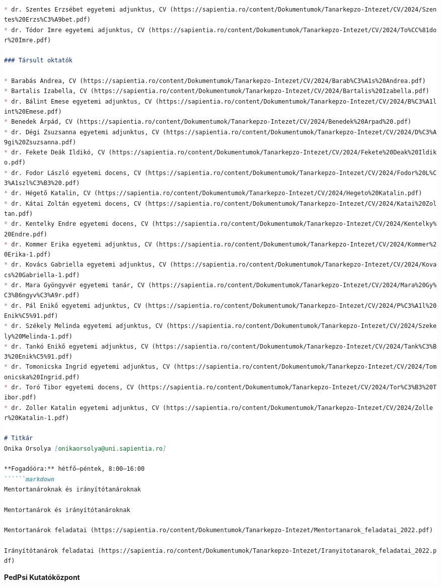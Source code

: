 ```markdown
* dr. Szentes Erzsébet egyetemi adjunktus, CV (https://sapientia.ro/content/Dokumentumok/Tanarkepzo-Intezet/CV/2024/Szentes%20Erzs%C3%A9bet.pdf)
* dr. Tódor Imre egyetemi adjunktus, CV (https://sapientia.ro/content/Dokumentumok/Tanarkepzo-Intezet/CV/2024/To%CC%81dor%20Imre.pdf)

### Társult oktatók

* Barabás Andrea, CV (https://sapientia.ro/content/Dokumentumok/Tanarkepzo-Intezet/CV/2024/Barab%C3%A1s%20Andrea.pdf)
* Bartalis Izabella, CV (https://sapientia.ro/content/Dokumentumok/Tanarkepzo-Intezet/CV/2024/Bartalis%20Izabella.pdf)
* dr. Bálint Emese egyetemi adjunktus, CV (https://sapientia.ro/content/Dokumentumok/Tanarkepzo-Intezet/CV/2024/B%C3%A1lint%20Emese.pdf)
* Benedek Árpád, CV (https://sapientia.ro/content/Dokumentumok/Tanarkepzo-Intezet/CV/2024/Benedek%20Arpad%20.pdf)
* dr. Dégi Zsuzsanna egyetemi adjunktus, CV (https://sapientia.ro/content/Dokumentumok/Tanarkepzo-Intezet/CV/2024/D%C3%A9gi%20Zsuzsanna.pdf)
* dr. Fekete Deák Ildikó, CV (https://sapientia.ro/content/Dokumentumok/Tanarkepzo-Intezet/CV/2024/Fekete%20Deak%20Ildiko.pdf)
* dr. Fodor László egyetemi docens, CV (https://sapientia.ro/content/Dokumentumok/Tanarkepzo-Intezet/CV/2024/Fodor%20L%C3%A1szl%C3%B3%20.pdf)
* dr. Hégető Katalin, CV (https://sapientia.ro/content/Dokumentumok/Tanarkepzo-Intezet/CV/2024/Hegeto%20Katalin.pdf)
* dr. Kátai Zoltán egyetemi docens, CV (https://sapientia.ro/content/Dokumentumok/Tanarkepzo-Intezet/CV/2024/Katai%20Zoltan.pdf)
* dr. Kentelky Endre egyetemi docens, CV (https://sapientia.ro/content/Dokumentumok/Tanarkepzo-Intezet/CV/2024/Kentelky%20Endre.pdf)
* dr. Kommer Erika egyetemi adjunktus, CV (https://sapientia.ro/content/Dokumentumok/Tanarkepzo-Intezet/CV/2024/Kommer%20Erika-1.pdf)
* dr. Kovács Gabriella egyetemi adjunktus, CV (https://sapientia.ro/content/Dokumentumok/Tanarkepzo-Intezet/CV/2024/Kovacs%20Gabriella-1.pdf)
* dr. Mara Gyöngyvér egyetemi tanár, CV (https://sapientia.ro/content/Dokumentumok/Tanarkepzo-Intezet/CV/2024/Mara%20Gy%C3%B6ngyv%C3%A9r.pdf)
* dr. Pál Enikő egyetemi adjunktus, CV (https://sapientia.ro/content/Dokumentumok/Tanarkepzo-Intezet/CV/2024/P%C3%A1l%20Enik%C5%91.pdf)
* dr. Székely Melinda egyetemi adjunktus, CV (https://sapientia.ro/content/Dokumentumok/Tanarkepzo-Intezet/CV/2024/Szekely%20Melinda-1.pdf)
* dr. Tankó Enikő egyetemi adjunktus, CV (https://sapientia.ro/content/Dokumentumok/Tanarkepzo-Intezet/CV/2024/Tank%C3%B3%20Enik%C5%91.pdf)
* dr. Tomonicska Ingrid egyetemi adjunktus, CV (https://sapientia.ro/content/Dokumentumok/Tanarkepzo-Intezet/CV/2024/Tomonicska%20Ingrid.pdf)
* dr. Toró Tibor egyetemi docens, CV (https://sapientia.ro/content/Dokumentumok/Tanarkepzo-Intezet/CV/2024/Tor%C3%B3%20Tibor.pdf)
* dr. Zoller Katalin egyetemi adjunktus, CV (https://sapientia.ro/content/Dokumentumok/Tanarkepzo-Intezet/CV/2024/Zoller%20Katalin-1.pdf)

# Titkár
Onika Orsolya [onikaorsolya@uni.sapientia.ro]

**Fogadóóra:** hétfő–péntek, 8:00–16:00
``````markdown
Mentortanároknak és irányítótanároknak

Mentortanárok és irányítótanároknak

Mentortanárok feladatai (https://sapientia.ro/content/Dokumentumok/Tanarkepzo-Intezet/Mentortanarok_feladatai_2022.pdf)

Irányítótanárok feladatai (https://sapientia.ro/content/Dokumentumok/Tanarkepzo-Intezet/Iranyitotanarok_feladatai_2022.pdf)
```
**PedPsi Kutatóközpont**
